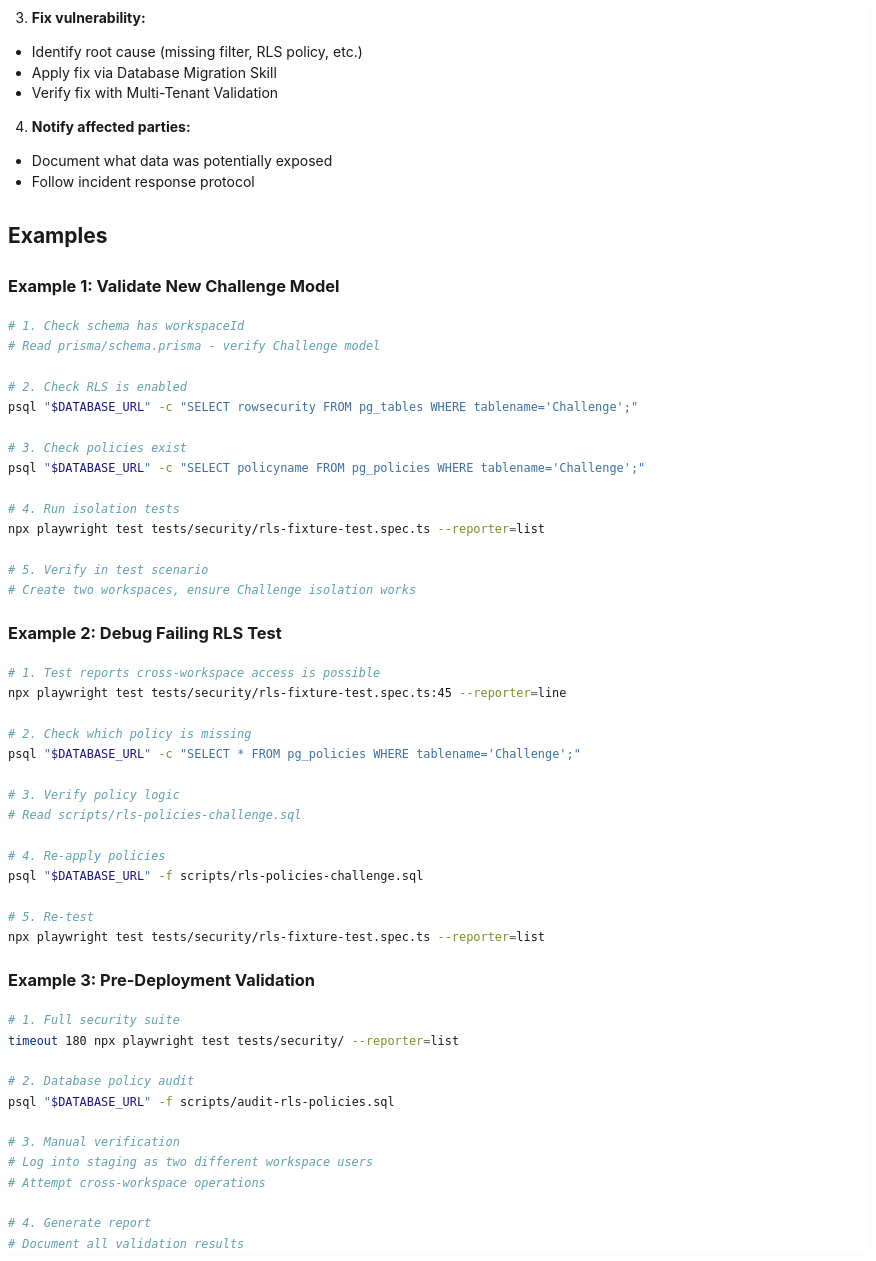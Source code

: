 3. **Fix vulnerability:**
- Identify root cause (missing filter, RLS policy, etc.)
- Apply fix via Database Migration Skill
- Verify fix with Multi-Tenant Validation

4. **Notify affected parties:**
- Document what data was potentially exposed
- Follow incident response protocol

## Examples

### Example 1: Validate New Challenge Model

```bash
# 1. Check schema has workspaceId
# Read prisma/schema.prisma - verify Challenge model

# 2. Check RLS is enabled
psql "$DATABASE_URL" -c "SELECT rowsecurity FROM pg_tables WHERE tablename='Challenge';"

# 3. Check policies exist
psql "$DATABASE_URL" -c "SELECT policyname FROM pg_policies WHERE tablename='Challenge';"

# 4. Run isolation tests
npx playwright test tests/security/rls-fixture-test.spec.ts --reporter=list

# 5. Verify in test scenario
# Create two workspaces, ensure Challenge isolation works
```

### Example 2: Debug Failing RLS Test

```bash
# 1. Test reports cross-workspace access is possible
npx playwright test tests/security/rls-fixture-test.spec.ts:45 --reporter=line

# 2. Check which policy is missing
psql "$DATABASE_URL" -c "SELECT * FROM pg_policies WHERE tablename='Challenge';"

# 3. Verify policy logic
# Read scripts/rls-policies-challenge.sql

# 4. Re-apply policies
psql "$DATABASE_URL" -f scripts/rls-policies-challenge.sql

# 5. Re-test
npx playwright test tests/security/rls-fixture-test.spec.ts --reporter=list
```

### Example 3: Pre-Deployment Validation

```bash
# 1. Full security suite
timeout 180 npx playwright test tests/security/ --reporter=list

# 2. Database policy audit
psql "$DATABASE_URL" -f scripts/audit-rls-policies.sql

# 3. Manual verification
# Log into staging as two different workspace users
# Attempt cross-workspace operations

# 4. Generate report
# Document all validation results

```